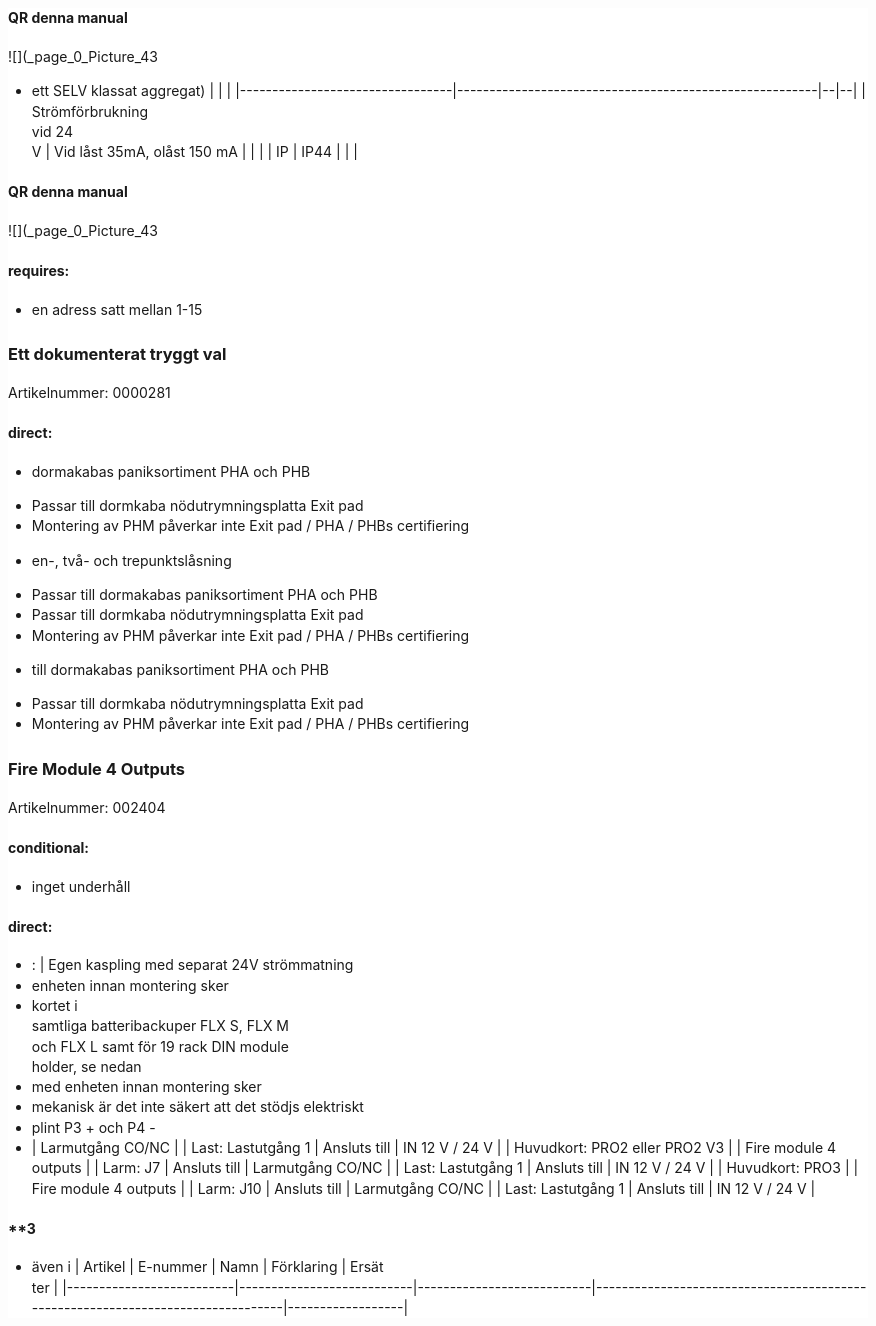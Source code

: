 #### QR denna manual

![](_page_0_Picture_43
* ett SELV klassat aggregat) |  |  |
|---------------------------------|--------------------------------------------------------|--|--|
| Strömförbrukning<br>vid 24<br>V | Vid låst 35mA, olåst 150 mA                            |  |  |
| IP                              | IP44                                                   |  |  |
#### QR denna manual
![](_page_0_Picture_43

#### requires:
* en adress satt mellan 1-15


### Ett dokumenterat tryggt val
Artikelnummer: 0000281

#### direct:
* dormakabas paniksortiment PHA och PHB
- Passar till dormkaba nödutrymningsplatta Exit pad
- Montering av PHM påverkar inte Exit pad / PHA / PHBs certifiering
* en-, två- och trepunktslåsning
- Passar till dormakabas paniksortiment PHA och PHB
- Passar till dormkaba nödutrymningsplatta Exit pad
- Montering av PHM påverkar inte Exit pad / PHA / PHBs certifiering
* till dormakabas paniksortiment PHA och PHB
- Passar till dormkaba nödutrymningsplatta Exit pad
- Montering av PHM påverkar inte Exit pad / PHA / PHBs certifiering


### Fire Module 4 Outputs
Artikelnummer: 002404

#### conditional:
* inget underhåll

#### direct:
* : | Egen kaspling med separat 24V strömmatning
* enheten innan montering sker
* kortet i<br>samtliga batteribackuper FLX S, FLX M<br>och FLX L samt för 19 rack DIN module<br>holder, se nedan
* med enheten innan montering sker
* mekanisk är det inte säkert att det stödjs elektriskt
* plint P3 + och P4 -
* | Larmutgång CO/NC      |
| Last: Lastutgång 1            | Ansluts till | IN 12 V / 24 V        |
| Huvudkort: PRO2 eller PRO2 V3 |              | Fire module 4 outputs |
| Larm: J7                      | Ansluts till | Larmutgång CO/NC      |
| Last: Lastutgång 1            | Ansluts till | IN 12 V / 24 V        |
| Huvudkort: PRO3               |              | Fire module 4 outputs |
| Larm: J10                     | Ansluts till | Larmutgång CO/NC      |
| Last: Lastutgång 1            | Ansluts till | IN 12 V / 24 V        |
#### **3
* även i
| Artikel                  | E-nummer                  | Namn                      | Förklaring                                                                      | Ersät<br>ter     |
|--------------------------|---------------------------|---------------------------|---------------------------------------------------------------------------------|------------------|